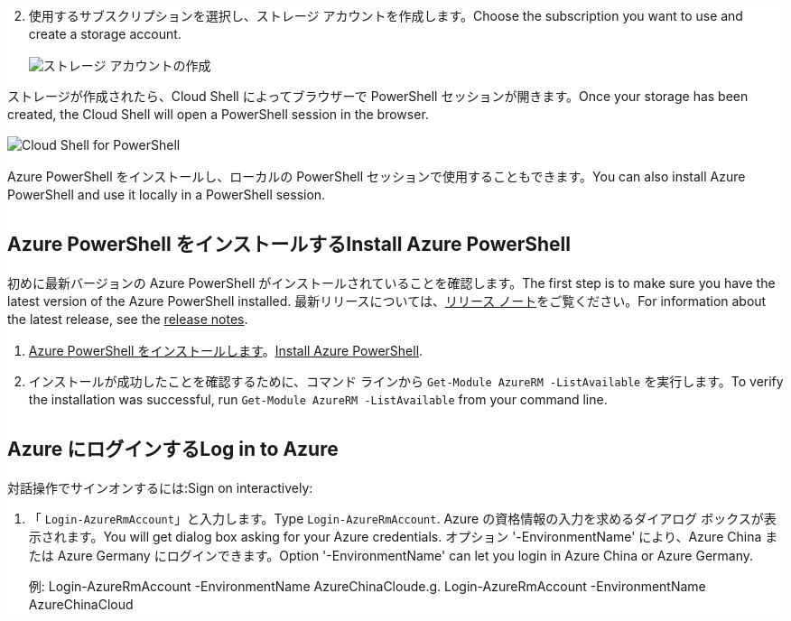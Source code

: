 2. <span data-ttu-id="4ac47-110">使用するサブスクリプションを選択し、ストレージ アカウントを作成します。</span><span class="sxs-lookup"><span data-stu-id="4ac47-110">Choose the subscription you want to use and create a storage account.</span></span>

   ![ストレージ アカウントの作成](~/media/get-started-azureps/storage-prompt.png)

<span data-ttu-id="4ac47-112">ストレージが作成されたら、Cloud Shell によってブラウザーで PowerShell セッションが開きます。</span><span class="sxs-lookup"><span data-stu-id="4ac47-112">Once your storage has been created, the Cloud Shell will open a PowerShell session in the browser.</span></span>

![Cloud Shell for PowerShell](~/media/get-started-azureps/cloud-powershell.png)

<span data-ttu-id="4ac47-114">Azure PowerShell をインストールし、ローカルの PowerShell セッションで使用することもできます。</span><span class="sxs-lookup"><span data-stu-id="4ac47-114">You can also install Azure PowerShell and use it locally in a PowerShell session.</span></span>

## <a name="install-azure-powershell"></a><span data-ttu-id="4ac47-115">Azure PowerShell をインストールする</span><span class="sxs-lookup"><span data-stu-id="4ac47-115">Install Azure PowerShell</span></span>

<span data-ttu-id="4ac47-116">初めに最新バージョンの Azure PowerShell がインストールされていることを確認します。</span><span class="sxs-lookup"><span data-stu-id="4ac47-116">The first step is to make sure you have the latest version of the Azure PowerShell installed.</span></span> <span data-ttu-id="4ac47-117">最新リリースについては、[リリース ノート](./release-notes-azureps.md)をご覧ください。</span><span class="sxs-lookup"><span data-stu-id="4ac47-117">For information about the latest release, see the [release notes](./release-notes-azureps.md).</span></span>

1. <span data-ttu-id="4ac47-118">[Azure PowerShell をインストールします](install-azurerm-ps.md)。</span><span class="sxs-lookup"><span data-stu-id="4ac47-118">[Install Azure PowerShell](install-azurerm-ps.md).</span></span>

2. <span data-ttu-id="4ac47-119">インストールが成功したことを確認するために、コマンド ラインから `Get-Module AzureRM -ListAvailable` を実行します。</span><span class="sxs-lookup"><span data-stu-id="4ac47-119">To verify the installation was successful, run `Get-Module AzureRM -ListAvailable` from your command line.</span></span>

## <a name="log-in-to-azure"></a><span data-ttu-id="4ac47-120">Azure にログインする</span><span class="sxs-lookup"><span data-stu-id="4ac47-120">Log in to Azure</span></span>

<span data-ttu-id="4ac47-121">対話操作でサインオンするには:</span><span class="sxs-lookup"><span data-stu-id="4ac47-121">Sign on interactively:</span></span>

1. <span data-ttu-id="4ac47-122">「 `Login-AzureRmAccount`」と入力します。</span><span class="sxs-lookup"><span data-stu-id="4ac47-122">Type `Login-AzureRmAccount`.</span></span> <span data-ttu-id="4ac47-123">Azure の資格情報の入力を求めるダイアログ ボックスが表示されます。</span><span class="sxs-lookup"><span data-stu-id="4ac47-123">You will get dialog box asking for your Azure credentials.</span></span> <span data-ttu-id="4ac47-124">オプション '-EnvironmentName' により、Azure China または Azure Germany にログインできます。</span><span class="sxs-lookup"><span data-stu-id="4ac47-124">Option '-EnvironmentName' can let you login in Azure China or Azure Germany.</span></span>

   <span data-ttu-id="4ac47-125">例: Login-AzureRmAccount -EnvironmentName AzureChinaCloud</span><span class="sxs-lookup"><span data-stu-id="4ac47-125">e.g. Login-AzureRmAccount -EnvironmentName AzureChinaCloud</span></span>
